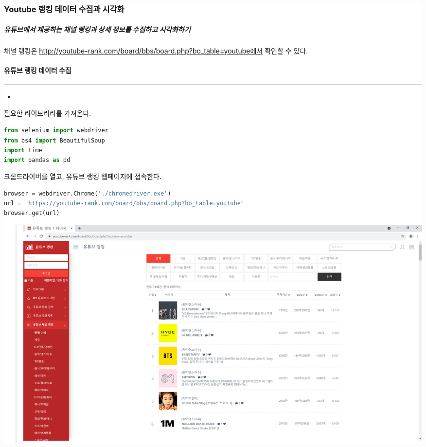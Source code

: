 ### Youtube 랭킹 데이터 수집과 시각화

##### 유튜브에서 제공하는 채널 랭킹과 상세 정보를 수집하고 시각화하기

채널 랭킹은 http://youtube-rank.com/board/bbs/board.php?bo_table=youtube에서 확인할 수 있다.



#### 유튜브 랭킹 데이터 수집

---

- 

필요한 라이브러리를 가져온다.

```python
from selenium import webdriver
from bs4 import BeautifulSoup
import time
import pandas as pd
```



크롬드라이버를 열고, 유튜브 랭킹 웹페이지에 접속한다.

```python
browser = webdriver.Chrome('./chromedriver.exe')
url = "https://youtube-rank.com/board/bbs/board.php?bo_table=youtube" 
browser.get(url)
```

> ![image-20220113220858902](assets/web%20crwaling_03/image-20220113220858902.png)
